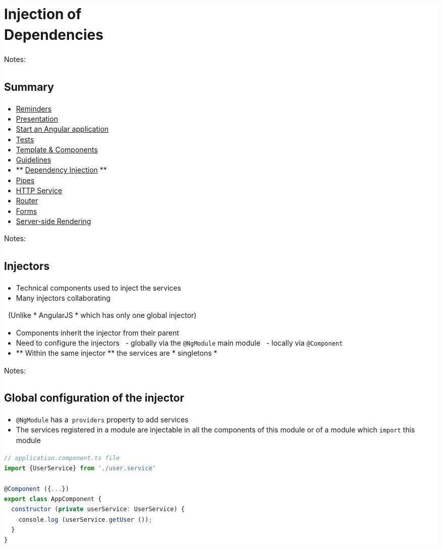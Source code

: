 # Injection of <br> Dependencies



Notes:



## Summary



- [Reminders](#/1)
- [Presentation](#/2)
- [Start an Angular application](#/3)
- [Tests](#/4)
- [Template & Components](#/5)
- [Guidelines](#/6)
- ** [Dependency Injection](#/7) **
- [Pipes](#/8)
- [HTTP Service](#/9)
- [Router](#/10)
- [Forms](#/11)
- [Server-side Rendering](#/12)

Notes:



## Injectors

- Technical components used to inject the services
- Many injectors collaborating

  (Unlike * AngularJS * which has only one global injector)
- Components inherit the injector from their parent
- Need to configure the injectors
  - globally via the `@NgModule` main module
  - locally via `@Component`
- ** Within the same injector ** the services are * singletons *

Notes:



## Global configuration of the injector

- `@NgModule` has a` providers` property to add services
- The services registered in a module are injectable in all the components of this module or of a module which `import` this module

```Typescript
// application.component.ts file
import {UserService} from './user.service'

@Component ({...})
export class AppComponent {
  constructor (private userService: UserService) {
    console.log (userService.getUser ());
  }
}
```

